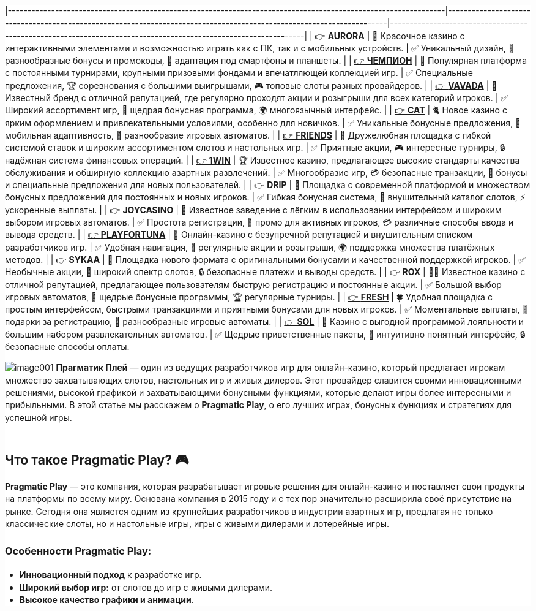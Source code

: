 |---------------------------------------------------------------------------------------------------------------|----------------------------------------------------------------------------------------------------------------------|---------------------------------------------------------------------------------------------------------------|
| [👉 **AURORA**](https://10trafic-stat2.com/click/668546556bcc6313411604bc/6766/13031/subaccount)               | 🌌 Красочное казино с интерактивными элементами и возможностью играть как с ПК, так и с мобильных устройств.         | ✅ Уникальный дизайн, 🎁 разнообразные бонусы и промокоды, 📱 адаптация под смартфоны и планшеты.             |
| [👉 **ЧЕМПИОН**](https://temon-gter.cfd/go/9n8?p56190p303844p3509t17502)                                        | 🏅 Популярная платформа с постоянными турнирами, крупными призовыми фондами и впечатляющей коллекцией игр.           | ✅ Специальные предложения, 🏆 соревнования с большими выигрышами, 🎮 топовые слоты разных провайдеров.         |
| [👉 **VAVADA**](https://partnervavadarv.com?promo=75590753-cc8b-4c4a-8d71-99b7a2293439-jud&target=register)     | 💼 Известный бренд с отличной репутацией, где регулярно проходят акции и розыгрыши для всех категорий игроков.        | ✅ Широкий ассортимент игр, 🎁 щедрая бонусная программа, 🌍 многоязычный интерфейс.                           |
| [👉 **CAT**](https://catchthecatthree.com/d1bfb4f94)                                                           | 🐈 Новое казино с ярким оформлением и привлекательными условиями, особенно для новичков.                              | ✅ Уникальные бонусные предложения, 📱 мобильная адаптивность, 🎰 разнообразие игровых автоматов.              |
| [👉 **FRIENDS**](https://gofriends.vc/FRJUD)                                                                   | 🎉 Дружелюбная площадка с гибкой системой ставок и широким ассортиментом слотов и настольных игр.                      | ✅ Приятные акции, 🎮 интересные турниры, 🔒 надёжная система финансовых операций.                             |
| [👉 **1WIN**](https://brandplay.link/9sD8CZLQ)                                                                 | 🏆 Известное казино, предлагающее высокие стандарты качества обслуживания и обширную коллекцию азартных развлечений.  | ✅ Многообразие игр, 💳 безопасные транзакции, 🎁 бонусы и специальные предложения для новых пользователей.    |
| [👉 **DRIP**](https://drp-irrs01.com/c4bf3bd2f)                                                                | 🚀 Площадка с современной платформой и множеством бонусных предложений для постоянных и новых игроков.                | ✅ Гибкая бонусная система, 🎰 внушительный каталог слотов, ⚡ ускоренные выплаты.                             |
| [👉 **JOYCASINO**](https://rpc30.call2me.pro/?/ru/registration?apkpop=0&partner=p24970p3289525p8e5d)           | 🎊 Известное заведение с лёгким в использовании интерфейсом и широким выбором игровых автоматов.                       | ✅ Простота регистрации, 🎁 промо для активных игроков, 💳 различные способы ввода и вывода средств.           |
| [👉 **PLAYFORTUNA**](https://4v4rg0e52p.com/alt/playfortuna?27f770988db651f9cc8f16742d88cecd)                  | 🎰 Онлайн-казино с безупречной репутацией и внушительным списком разработчиков игр.                                   | ✅ Удобная навигация, 🎁 регулярные акции и розыгрыши, 🌍 поддержка множества платёжных методов.               |
| [👉 **SYKAA**](https://s-four-way.com?source=jud&pid=30697)                                                    | 🌠 Площадка нового формата с оригинальными бонусами и качественной поддержкой игроков.                                | ✅ Необычные акции, 🎰 широкий спектр слотов, 🔒 безопасные платежи и выводы средств.                          |
| [👉 **ROX**](https://rox-pvwfpjgcxe.com/c55c4faad)                                                             | 🏴‍☠️ Известное казино с отличной репутацией, предлагающее пользователям быструю регистрацию и постоянные акции.       | ✅ Большой выбор игровых автоматов, 🎁 щедрые бонусные программы, 🏆 регулярные турниры.                        |
| [👉 **FRESH**](https://fresh-eumwkxwao.com/c48bec95c)                                                          | 🍀 Удобная площадка с простым интерфейсом, быстрыми транзакциями и приятными бонусами для новых игроков.              | ✅ Моментальные выплаты, 🎁 подарки за регистрацию, 🎰 разнообразные игровые автоматы.                          |
| [👉 **SOL**](https://sol-mmtdzfbaco.com/ccea5aac8)                                                             | 🌅 Казино с выгодной программой лояльности и большим набором развлекательных автоматов.                               | ✅ Щедрые приветственные пакеты, 🌟 интуитивно понятный интерфейс, 🔒 безопасные способы оплаты.

![image001](https://github.com/user-attachments/assets/e97cacd0-dc02-40db-8b9b-1dd8dce8c385)
**Прагматик Плей** — один из ведущих разработчиков игр для онлайн-казино, который предлагает игрокам множество захватывающих слотов, настольных игр и живых дилеров. Этот провайдер славится своими инновационными решениями, высокой графикой и захватывающими бонусными функциями, которые делают игры более интересными и прибыльными. В этой статье мы расскажем о **Pragmatic Play**, о его лучших играх, бонусных функциях и стратегиях для успешной игры.

---

## Что такое Pragmatic Play? 🎮

**Pragmatic Play** — это компания, которая разрабатывает игровые решения для онлайн-казино и поставляет свои продукты на платформы по всему миру. Основана компания в 2015 году и с тех пор значительно расширила своё присутствие на рынке. Сегодня она является одним из крупнейших разработчиков в индустрии азартных игр, предлагая не только классические слоты, но и настольные игры, игры с живыми дилерами и лотерейные игры.

### Особенности Pragmatic Play:
- **Инновационный подход** к разработке игр.
- **Широкий выбор игр:** от слотов до игр с живыми дилерами.
- **Высокое качество графики и анимации**.